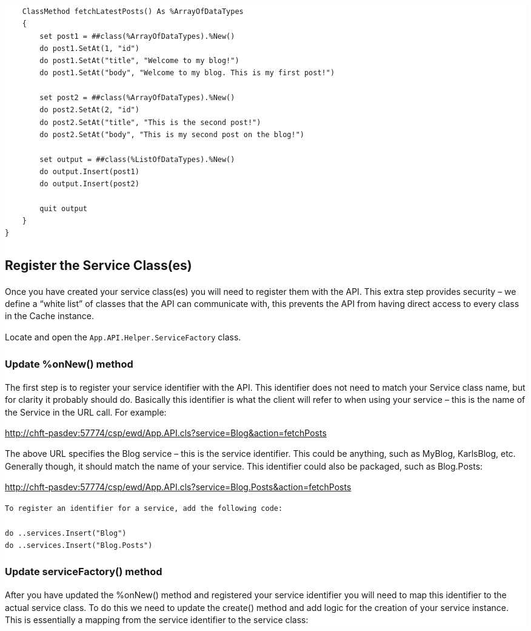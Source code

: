         ClassMethod fetchLatestPosts() As %ArrayOfDataTypes
        {
            set post1 = ##class(%ArrayOfDataTypes).%New()
            do post1.SetAt(1, "id")
            do post1.SetAt("title", "Welcome to my blog!")
            do post1.SetAt("body", "Welcome to my blog. This is my first post!")
        
            set post2 = ##class(%ArrayOfDataTypes).%New()
            do post2.SetAt(2, "id")
            do post2.SetAt("title", "This is the second post!")
            do post2.SetAt("body", "This is my second post on the blog!")
        
            set output = ##class(%ListOfDataTypes).%New()
            do output.Insert(post1)
            do output.Insert(post2)
        
            quit output
        }
    }

## Register the Service Class(es)

Once you have created your service class(es) you will need to register them with the API. This extra step provides security – we define a “white list” of classes that the API can communicate with, this prevents the API from having direct access to every class in the Cache instance.

Locate and open the `App.API.Helper.ServiceFactory` class.

### Update %onNew() method

The first step is to register your service identifier with the API. This identifier does not need to match your Service class name, but for clarity it probably should do. Basically this identifier is what the client will refer to when using your service – this is the name of the Service in the URL call. For example:

[http://chft-pasdev:57774/csp/ewd/App.API.cls?service=Blog&action=fetchPosts](http://chft-pasdev:57774/csp/ewd/App.API.cls?service=Blog&action=fetchPosts)

The above URL specifies the Blog service – this is the service identifier. This could be anything, such as MyBlog, KarlsBlog, etc. Generally though, it should match the name of your service. This identifier could also be packaged, such as Blog.Posts:

[http://chft-pasdev:57774/csp/ewd/App.API.cls?service=Blog.Posts&action=fetchPosts](http://chft-pasdev:57774/csp/ewd/App.API.cls?service=Blog.Posts&action=fetchPosts)

    To register an identifier for a service, add the following code:

    do ..services.Insert("Blog")
    do ..services.Insert("Blog.Posts")

### Update serviceFactory() method

After you have updated the %onNew() method and registered your service identifier you will need to map this identifier to the actual service class. To do this we need to update the create() method and add logic for the creation of your service instance. This is essentially a mapping from the service identifier to the service class:
